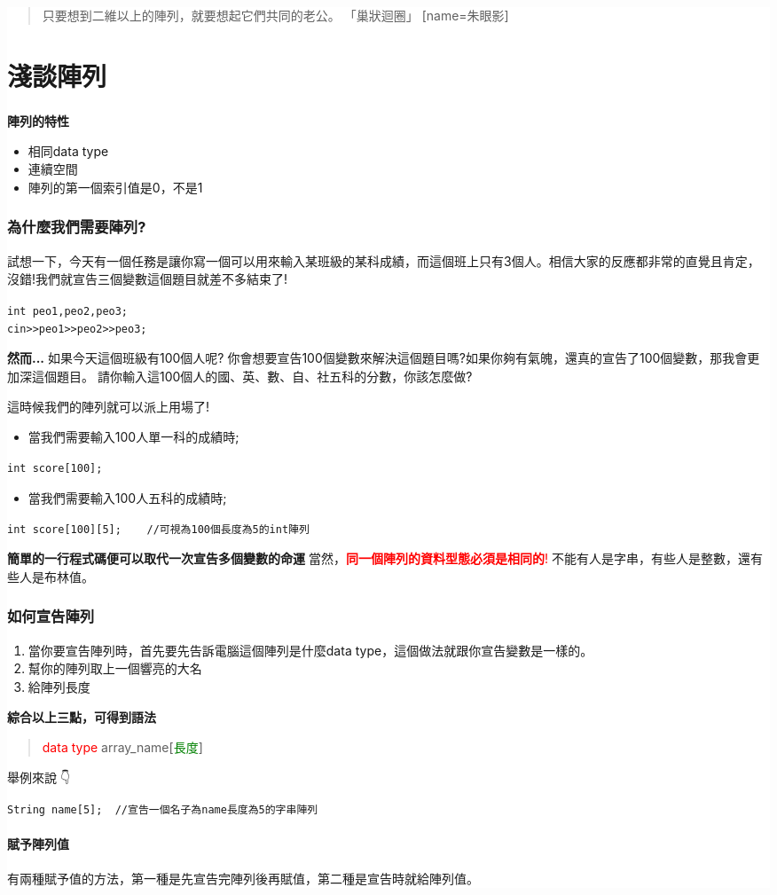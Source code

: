 >只要想到二維以上的陣列，就要想起它們共同的老公。
>「巢狀迴圈」 [name=朱眼影]

# 淺談陣列

**陣列的特性**
- 相同data type
- 連續空間
- 陣列的第一個索引值是0，不是1

### 為什麼我們需要陣列?
試想一下，今天有一個任務是讓你寫一個可以用來輸入某班級的某科成績，而這個班上只有3個人。相信大家的反應都非常的直覺且肯定，沒錯!我們就宣告三個變數這個題目就差不多結束了!

``` cpp=
int peo1,peo2,peo3;  
cin>>peo1>>peo2>>peo3;
```

**然而...**
如果今天這個班級有100個人呢? 你會想要宣告100個變數來解決這個題目嗎?如果你夠有氣魄，還真的宣告了100個變數，那我會更加深這個題目。
請你輸入這100個人的國、英、數、自、社五科的分數，你該怎麼做?

這時候我們的陣列就可以派上用場了!

- 當我們需要輸入100人單一科的成績時;

```cpp=
int score[100];
```

- 當我們需要輸入100人五科的成績時;

```cpp=
int score[100][5];    //可視為100個長度為5的int陣列
```

**簡單的一行程式碼便可以取代一次宣告多個變數的命運**
當然，<span style="color:red;">**同一個陣列的資料型態必須是相同的**! </span>不能有人是字串，有些人是整數，還有些人是布林值。

### 如何宣告陣列
1. 當你要宣告陣列時，首先要先告訴電腦這個陣列是什麼data type，這個做法就跟你宣告變數是一樣的。
2. 幫你的陣列取上一個響亮的大名
3. 給陣列長度

**綜合以上三點，可得到語法**
> <span style="color:red;">data type</span> array_name[<span style="color:green;">長度</span>]


舉例來說 :point_down: 
```cpp=
String name[5];  //宣告一個名子為name長度為5的字串陣列
```

#### 賦予陣列值

有兩種賦予值的方法，第一種是先宣告完陣列後再賦值，第二種是宣告時就給陣列值。
